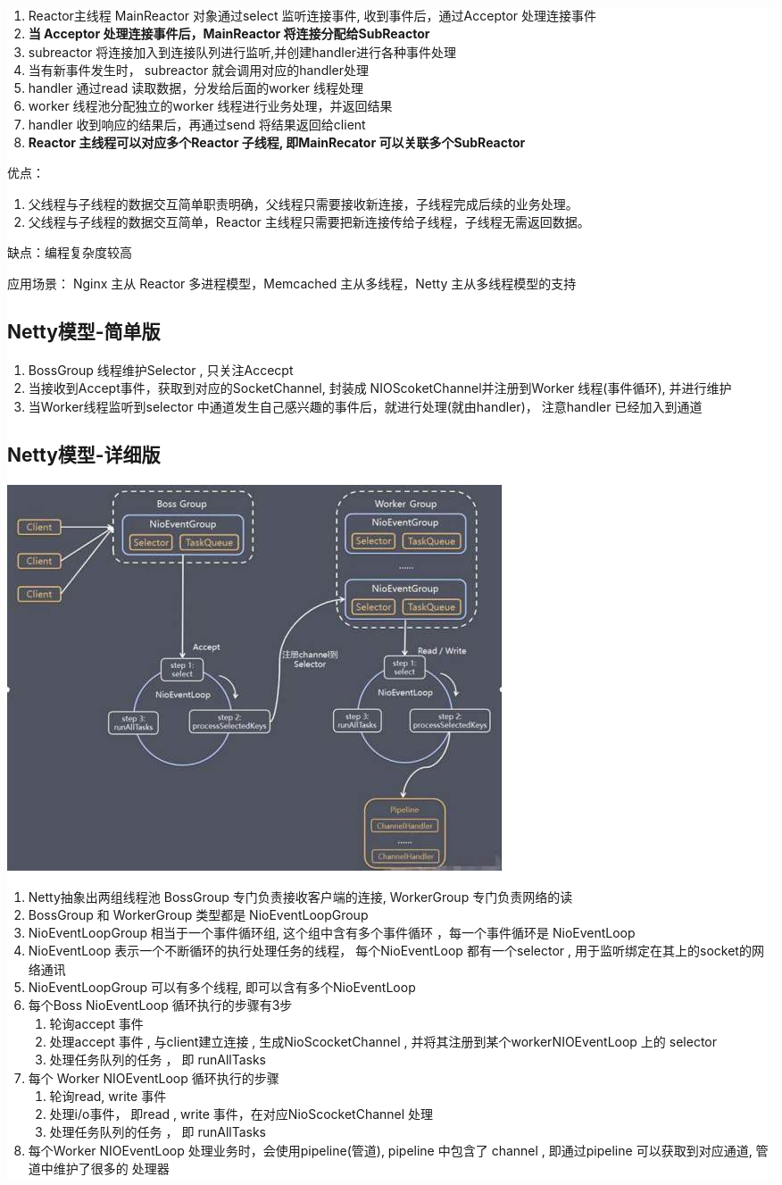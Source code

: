 
1. Reactor主线程 MainReactor 对象通过select 监听连接事件, 收到事件后，通过Acceptor 处理连接事件
2. **当 Acceptor 处理连接事件后，MainReactor 将连接分配给SubReactor** 
3. subreactor 将连接加入到连接队列进行监听,并创建handler进行各种事件处理
4. 当有新事件发生时， subreactor 就会调用对应的handler处理
5. handler 通过read 读取数据，分发给后面的worker 线程处理
6. worker 线程池分配独立的worker 线程进行业务处理，并返回结果
7. handler 收到响应的结果后，再通过send 将结果返回给client
8. **Reactor 主线程可以对应多个Reactor 子线程, 即MainRecator 可以关联多个SubReactor**

优点：
1. 父线程与子线程的数据交互简单职责明确，父线程只需要接收新连接，子线程完成后续的业务处理。
2. 父线程与子线程的数据交互简单，Reactor 主线程只需要把新连接传给子线程，子线程无需返回数据。

缺点：编程复杂度较高

应用场景：
Nginx 主从 Reactor 多进程模型，Memcached 主从多线程，Netty 主从多线程模型的支持

## Netty模型-简单版 ##
1. BossGroup 线程维护Selector , 只关注Accecpt
2. 当接收到Accept事件，获取到对应的SocketChannel, 封装成 NIOScoketChannel并注册到Worker 线程(事件循环), 并进行维护
3. 当Worker线程监听到selector 中通道发生自己感兴趣的事件后，就进行处理(就由handler)， 注意handler 已经加入到通道

## Netty模型-详细版 ##

![](..\imgs\Netty模型.jpg)

1. Netty抽象出两组线程池 BossGroup 专门负责接收客户端的连接, WorkerGroup 专门负责网络的读
2. BossGroup 和 WorkerGroup 类型都是 NioEventLoopGroup
3. NioEventLoopGroup 相当于一个事件循环组, 这个组中含有多个事件循环 ，每一个事件循环是 NioEventLoop
4. NioEventLoop 表示一个不断循环的执行处理任务的线程， 每个NioEventLoop 都有一个selector , 用于监听绑定在其上的socket的网络通讯
5. NioEventLoopGroup 可以有多个线程, 即可以含有多个NioEventLoop
6. 每个Boss NioEventLoop 循环执行的步骤有3步
	1. 轮询accept 事件
	2. 处理accept 事件 , 与client建立连接 , 生成NioScocketChannel , 并将其注册到某个workerNIOEventLoop 上的 selector 
	3. 处理任务队列的任务 ， 即 runAllTasks
7. 每个 Worker NIOEventLoop 循环执行的步骤
	1. 轮询read, write 事件
	2. 处理i/o事件， 即read , write 事件，在对应NioScocketChannel 处理
	3. 处理任务队列的任务 ， 即 runAllTasks
8.  每个Worker NIOEventLoop  处理业务时，会使用pipeline(管道), pipeline 中包含了 channel , 即通过pipeline 可以获取到对应通道, 管道中维护了很多的 处理器